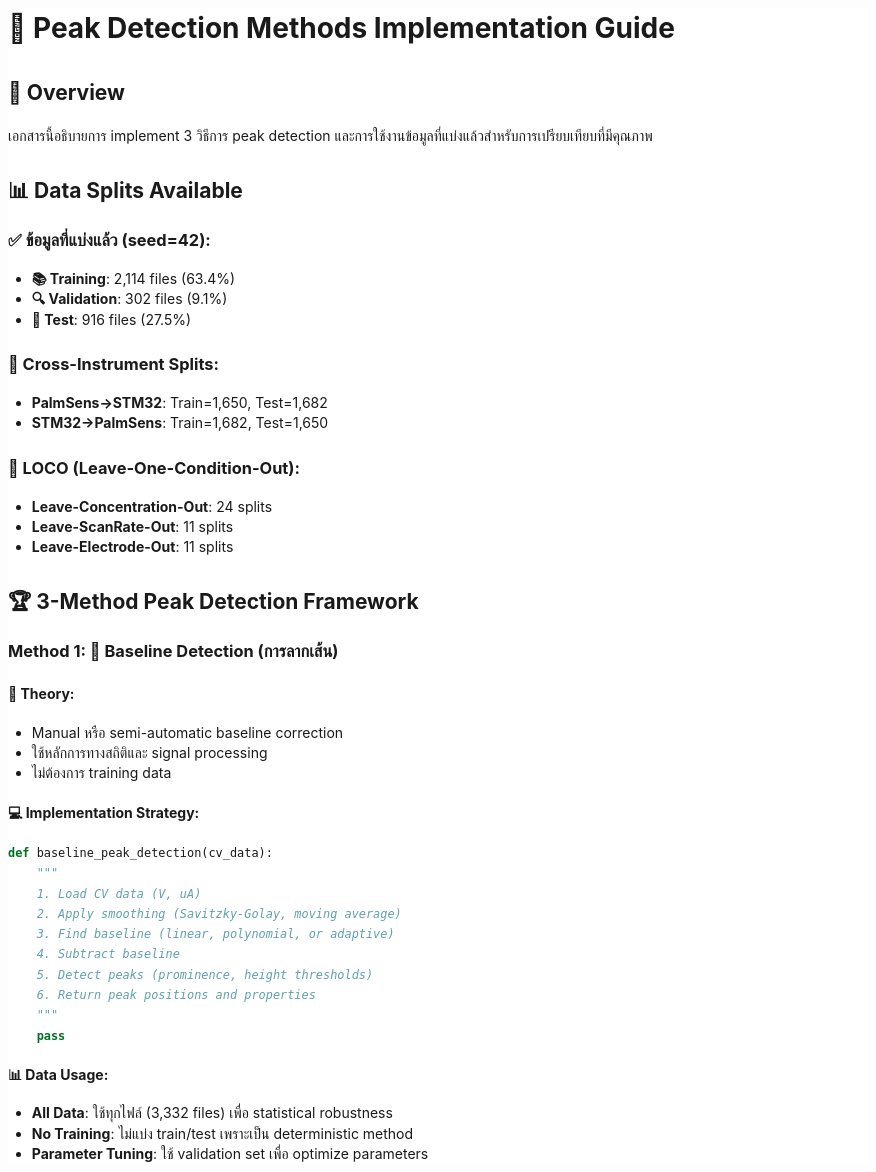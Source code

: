 # 🧪 Peak Detection Methods Implementation Guide

## 🎯 Overview
เอกสารนี้อธิบายการ implement 3 วิธีการ peak detection และการใช้งานข้อมูลที่แบ่งแล้วสำหรับการเปรียบเทียบที่มีคุณภาพ

## 📊 Data Splits Available

### ✅ ข้อมูลที่แบ่งแล้ว (seed=42):
- **📚 Training**: 2,114 files (63.4%)
- **🔍 Validation**: 302 files (9.1%)  
- **🧪 Test**: 916 files (27.5%)

### 🔄 Cross-Instrument Splits:
- **PalmSens→STM32**: Train=1,650, Test=1,682
- **STM32→PalmSens**: Train=1,682, Test=1,650

### 🌟 LOCO (Leave-One-Condition-Out):
- **Leave-Concentration-Out**: 24 splits
- **Leave-ScanRate-Out**: 11 splits
- **Leave-Electrode-Out**: 11 splits

## 🏆 3-Method Peak Detection Framework

### Method 1: 📏 Baseline Detection (การลากเส้น)

#### 📖 Theory:
- Manual หรือ semi-automatic baseline correction
- ใช้หลักการทางสถิติและ signal processing
- ไม่ต้องการ training data

#### 💻 Implementation Strategy:
```python
def baseline_peak_detection(cv_data):
    """
    1. Load CV data (V, uA)
    2. Apply smoothing (Savitzky-Golay, moving average)
    3. Find baseline (linear, polynomial, or adaptive)
    4. Subtract baseline
    5. Detect peaks (prominence, height thresholds)
    6. Return peak positions and properties
    """
    pass
```

#### 📊 Data Usage:
- **All Data**: ใช้ทุกไฟล์ (3,332 files) เพื่อ statistical robustness
- **No Training**: ไม่แบ่ง train/test เพราะเป็น deterministic method
- **Parameter Tuning**: ใช้ validation set เพื่อ optimize parameters
